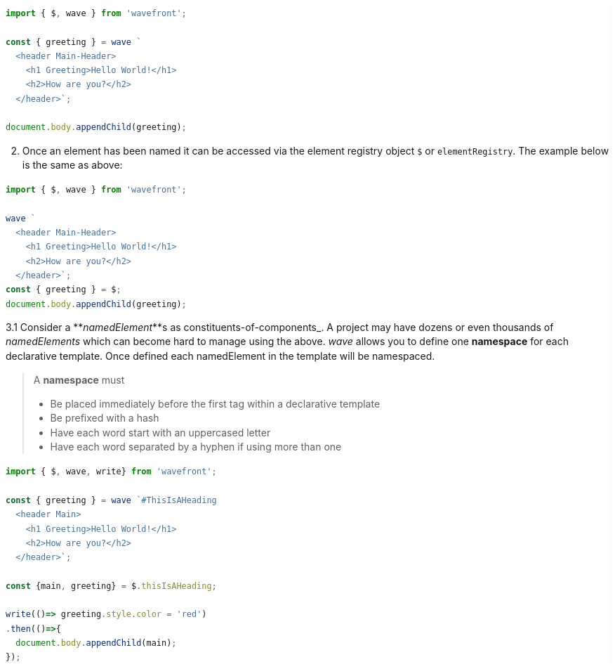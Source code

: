 ```javascript
import { $, wave } from 'wavefront';

const { greeting } = wave `
  <header Main-Header>
    <h1 Greeting>Hello World!</h1>
    <h2>How are you?</h2> 
  </header>`;

document.body.appendChild(greeting);
```
2. Once an element has been named it can be accessed via the element registry object `$` or `elementRegistry`.
The example below is the same as above:
```javascript
import { $, wave } from 'wavefront';

wave `
  <header Main-Header>
    <h1 Greeting>Hello World!</h1>
    <h2>How are you?</h2> 
  </header>`;
const { greeting } = $; 
document.body.appendChild(greeting);
```
3.1 Consider a **_namedElement_**s as constituents-of-components_. A project may have dozens or even
thousands of _namedElements_ which can become hard to manage using the above. _wave_ allows you to define one **namespace** for each declarative template. Once defined each namedElement in the template will be namespaced.
> A **namespace** must
> - Be placed immediately before the first tag within a declarative template
> - Be prefixed with a hash
> - Have each word start with an uppercased letter
> - Have each word separated by a hyphen if using more than one 

```javascript
import { $, wave, write} from 'wavefront';

const { greeting } = wave `#ThisIsAHeading
  <header Main>
    <h1 Greeting>Hello World!</h1>
    <h2>How are you?</h2> 
  </header>`;

const {main, greeting} = $.thisIsAHeading;

write(()=> greeting.style.color = 'red')
.then(()=>{
  document.body.appendChild(main);
});
```
